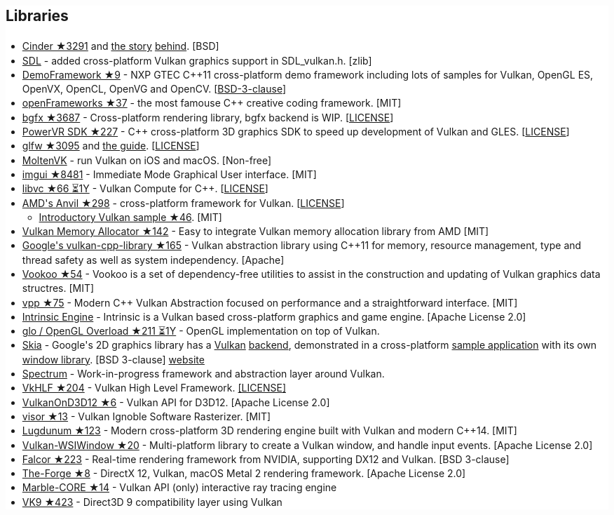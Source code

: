 ## Libraries
*  [Cinder ★3291](https://github.com/cinder/Cinder) and [the story](https://libcinder.org/notes/vulkan) [behind](https://forum.libcinder.org/#Topic/23286000002614007). [BSD]
*  [SDL](https://discourse.libsdl.org/t/sdl-2-0-6-released/23109) - added cross-platform Vulkan graphics support in SDL_vulkan.h. [zlib]
*  [DemoFramework ★9](https://github.com/NXPmicro/gtec-demo-framework) - NXP GTEC C++11 cross-platform demo framework including lots of samples for Vulkan, OpenGL ES, OpenVX, OpenCL, OpenVG and OpenCV. [[BSD-3-clause](https://github.com/NXPmicro/gtec-demo-framework/blob/master/License.md)]
*  [openFrameworks ★37](https://github.com/openframeworks-vk/openFrameworks) - the most famouse C++ creative coding framework. [MIT]
*  [bgfx ★3687](https://github.com/bkaradzic/bgfx) - Cross-platform rendering library, bgfx backend is WIP. [[LICENSE](https://github.com/bkaradzic/bgfx/blob/master/LICENSE)]
*  [PowerVR SDK ★227](https://github.com/powervr-graphics/Native_SDK) - C++ cross-platform 3D graphics SDK to speed up development of Vulkan and GLES. [[LICENSE](https://github.com/powervr-graphics/Native_SDK/blob/4.1/LICENSE_POWERVR_SDK.txt)]
*  [glfw ★3095](https://github.com/glfw/glfw) and [the guide](http://www.glfw.org/docs/3.2/vulkan.html).  [[LICENSE](https://github.com/glfw/glfw/blob/master/COPYING.txt)]
*  [MoltenVK](https://moltengl.com/moltenvk/) - run Vulkan on iOS and macOS. [Non-free]
*  [imgui ★8481](https://github.com/ocornut/imgui) - Immediate Mode Graphical User interface. [MIT]
*  [libvc ★66 ⏳1Y](https://github.com/alexhultman/libvc) - Vulkan Compute for C++.  [[LICENSE](https://github.com/alexhultman/libvc/blob/master/LICENSE)]
*  [AMD's Anvil ★298](https://github.com/GPUOpen-LibrariesAndSDKs/Anvil) - cross-platform framework for Vulkan. [[LICENSE](https://github.com/GPUOpen-LibrariesAndSDKs/OutOfOrderRasterization/blob/master/LICENSE.txt)]
    * [Introductory Vulkan sample ★46](https://github.com/GPUOpen-LibrariesAndSDKs/HelloVulkan). [MIT]
*  [Vulkan Memory Allocator ★142](https://github.com/GPUOpen-LibrariesAndSDKs/VulkanMemoryAllocator) - Easy to integrate Vulkan memory allocation library from AMD [MIT]
*  [Google's vulkan-cpp-library ★165](https://github.com/google/vulkan-cpp-library) - Vulkan abstraction library using C++11 for memory, resource management, type and thread safety as well as system independency. [Apache]
*  [Vookoo ★54](https://github.com/andy-thomason/Vookoo) - Vookoo is a set of dependency-free utilities to assist in the construction and updating of Vulkan graphics data structres. [MIT]
*  [vpp ★75](https://github.com/nyorain/vpp) - Modern C++ Vulkan Abstraction focused on performance and a straightforward interface. [MIT]
*  [Intrinsic Engine](http://www.intrinsic-engine.com/) - Intrinsic is a Vulkan based cross-platform graphics and game engine. [Apache License 2.0]
*  [glo / OpenGL Overload ★211 ⏳1Y](https://github.com/g-truc/glo) - OpenGL implementation on top of Vulkan.
*  [Skia](https://skia.googlesource.com/skia) - Google's 2D graphics library has a [Vulkan](https://skia.org/user/special/vulkan) [backend](https://github.com/google/skia/tree/master/src/gpu/vk), demonstrated in a cross-platform [sample application](https://skia.org/user/sample/viewer) with its own [window library](https://github.com/google/skia/tree/master/tools/viewer). [BSD 3-clause] [website](https://skia.org)
*  [Spectrum](https://github.com/mwalczyk/spectrum_core) - Work-in-progress framework and abstraction layer around Vulkan. 
*  [VkHLF ★204](https://github.com/nvpro-pipeline/VkHLF) - Vulkan High Level Framework. [[LICENSE]](https://github.com/nvpro-pipeline/VkHLF/blob/master/LICENSE.txt)
*  [VulkanOnD3D12 ★6](https://github.com/Chabloom/VulkanOnD3D12) - Vulkan API for D3D12. [Apache License 2.0]
*  [visor ★13](https://github.com/baldurk/visor) - Vulkan Ignoble Software Rasterizer. [MIT]
*  [Lugdunum ★123](https://github.com/Lugdunum3D/Lugdunum) - Modern cross-platform 3D rendering engine built with Vulkan and modern C++14. [MIT]
*  [Vulkan-WSIWindow ★20](https://github.com/renelindsay/Vulkan-WSIWindow) - Multi-platform library to create a Vulkan window, and handle input events. [Apache License 2.0]
*  [Falcor ★223](https://github.com/NVIDIAGameWorks/Falcor) - Real-time rendering framework from NVIDIA, supporting DX12 and Vulkan. [BSD 3-clause]
*  [The-Forge ★8](https://github.com/ConfettiFX/The-Forge) - DirectX 12, Vulkan, macOS Metal 2 rendering framework. [Apache License 2.0]
*  [Marble-CORE ★14](https://github.com/AwokenGraphics/marble-encore) - Vulkan API (only) interactive ray tracing engine 
*  [VK9 ★423](https://github.com/disks86/VK9) - Direct3D 9 compatibility layer using Vulkan
